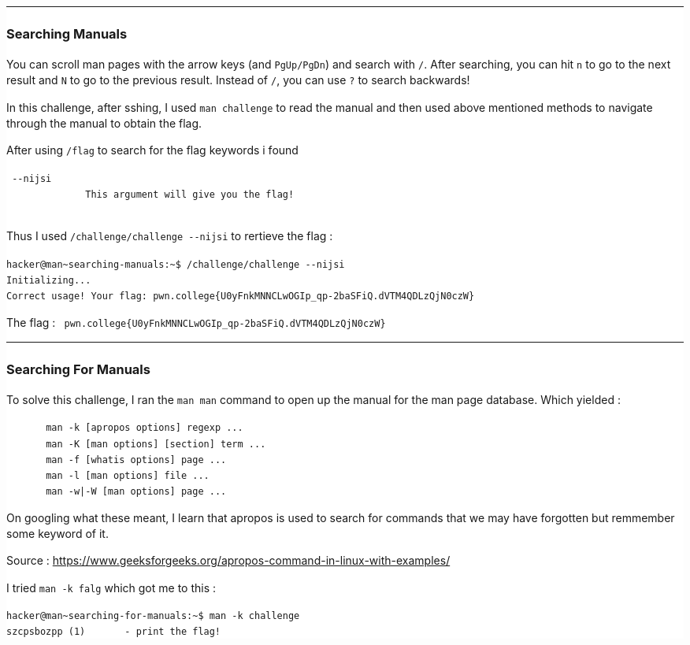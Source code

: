
----

### Searching Manuals 

You can scroll man pages with the arrow keys (and `PgUp/PgDn`) and search with `/`. After searching, you can hit `n` to go to the next result and `N` to go to the previous result. Instead of `/`, you can use `?` to search backwards!

In this challenge, after sshing, I used `man challenge` to read the manual and then used above mentioned methods to navigate through the manual to obtain the flag.

After using `/flag` to search for the flag keywords i found 
```
 --nijsi
              This argument will give you the flag!
              

```

Thus I used `/challenge/challenge --nijsi` to rertieve the flag :

```
hacker@man~searching-manuals:~$ /challenge/challenge --nijsi
Initializing...
Correct usage! Your flag: pwn.college{U0yFnkMNNCLwOGIp_qp-2baSFiQ.dVTM4QDLzQjN0czW}

```

The flag : ` pwn.college{U0yFnkMNNCLwOGIp_qp-2baSFiQ.dVTM4QDLzQjN0czW}`

---

### Searching For Manuals

To solve this challenge, 
I ran the `man man` command to open up the manual for the man page database. Which yielded :

```  man [man options] [[section] page ...] ...
       man -k [apropos options] regexp ...
       man -K [man options] [section] term ...
       man -f [whatis options] page ...
       man -l [man options] file ...
       man -w|-W [man options] page ...

```
On googling what these meant, I learn that apropos is used to search for commands that we may have forgotten but remmember some keyword of it.

Source : https://www.geeksforgeeks.org/apropos-command-in-linux-with-examples/


 I tried `man -k falg` which got me to this :
 ```
 hacker@man~searching-for-manuals:~$ man -k challenge
szcpsbozpp (1)       - print the flag!
```
